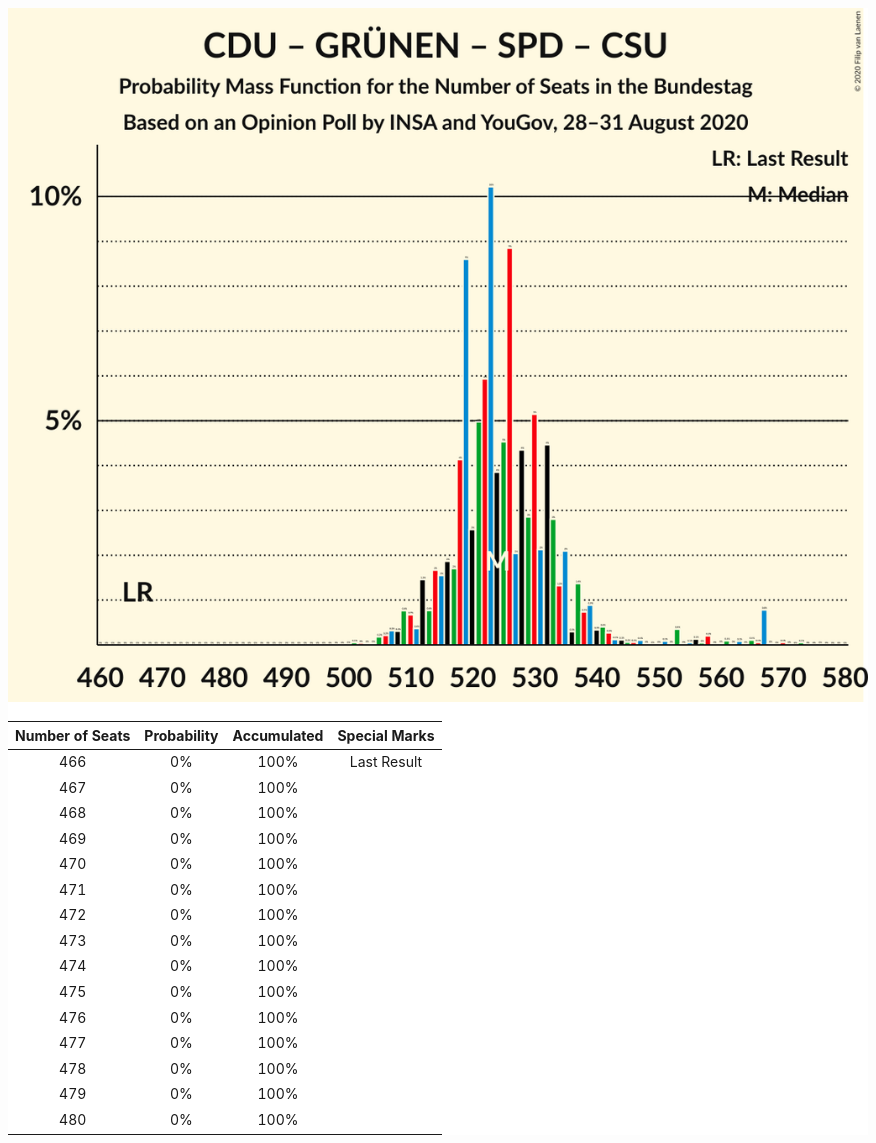 ![Graph with seats probability mass function not yet produced](2020-08-31-INSAandYouGov-coalitions-seats-pmf-cdu–grünen–spd–csu.png "Seats Probability Mass Function")

| Number of Seats | Probability | Accumulated | Special Marks |
|:---------------:|:-----------:|:-----------:|:-------------:|
| 466 | 0% | 100% | Last Result |
| 467 | 0% | 100% |  |
| 468 | 0% | 100% |  |
| 469 | 0% | 100% |  |
| 470 | 0% | 100% |  |
| 471 | 0% | 100% |  |
| 472 | 0% | 100% |  |
| 473 | 0% | 100% |  |
| 474 | 0% | 100% |  |
| 475 | 0% | 100% |  |
| 476 | 0% | 100% |  |
| 477 | 0% | 100% |  |
| 478 | 0% | 100% |  |
| 479 | 0% | 100% |  |
| 480 | 0% | 100% |  |